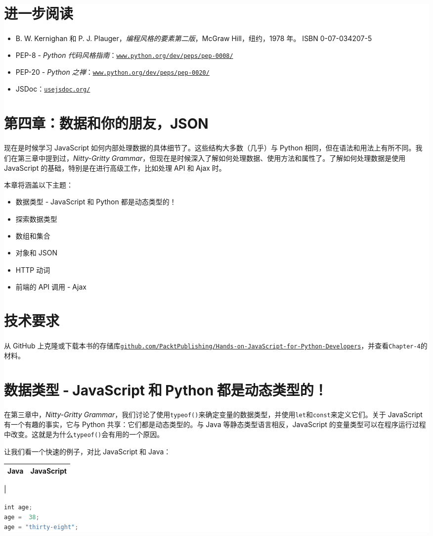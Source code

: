 # 进一步阅读

+   B. W. Kernighan 和 P. J. Plauger，*编程风格的要素第二版*，McGraw Hill，纽约，1978 年。 ISBN 0-07-034207-5

+   PEP-8 - *Python 代码风格指南*：[`www.python.org/dev/peps/pep-0008/`](https://www.python.org/dev/peps/pep-0008/)

+   PEP-20 - *Python 之禅*：[`www.python.org/dev/peps/pep-0020/`](https://www.python.org/dev/peps/pep-0020/)

+   JSDoc：[`usejsdoc.org/`](http://usejsdoc.org/)


# 第四章：数据和你的朋友，JSON

现在是时候学习 JavaScript 如何内部处理数据的具体细节了。这些结构大多数（几乎）与 Python 相同，但在语法和用法上有所不同。我们在第三章中提到过，*Nitty-Gritty Grammar*，但现在是时候深入了解如何处理数据、使用方法和属性了。了解如何处理数据是使用 JavaScript 的基础，特别是在进行高级工作，比如处理 API 和 Ajax 时。

本章将涵盖以下主题：

+   数据类型 - JavaScript 和 Python 都是动态类型的！

+   探索数据类型

+   数组和集合

+   对象和 JSON

+   HTTP 动词

+   前端的 API 调用 - Ajax

# 技术要求

从 GitHub 上克隆或下载本书的存储库[`github.com/PacktPublishing/Hands-on-JavaScript-for-Python-Developers`](https://github.com/PacktPublishing/Hands-on-JavaScript-for-Python-Developers)，并查看`Chapter-4`的材料。

# 数据类型 - JavaScript 和 Python 都是动态类型的！

在第三章中，*Nitty-Gritty Grammar*，我们讨论了使用`typeof()`来确定变量的数据类型，并使用`let`和`const`来定义它们。关于 JavaScript 有一个有趣的事实，它与 Python 共享：它们都是动态类型的。与 Java 等静态类型语言相反，JavaScript 的变量类型可以在程序运行过程中改变。这就是为什么`typeof()`会有用的一个原因。

让我们看一个快速的例子，对比 JavaScript 和 Java：

| **Java** | **JavaScript** |
| --- | --- |

|

```js
int age;
age =  38;
age = "thirty-eight";
```
